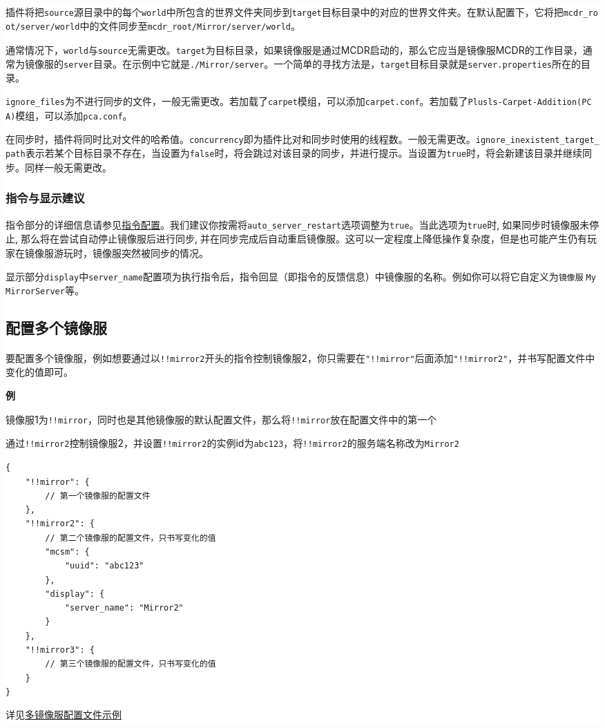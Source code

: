 插件将把`source`源目录中的每个`world`中所包含的世界文件夹同步到`target`目标目录中的对应的世界文件夹。在默认配置下，它将把`mcdr_root/server/world`中的文件同步至`mcdr_root/Mirror/server/world`。

通常情况下，`world`与`source`无需更改。`target`为目标目录，如果镜像服是通过MCDR启动的，那么它应当是镜像服MCDR的工作目录，通常为镜像服的`server`目录。在示例中它就是`./Mirror/server`。一个简单的寻找方法是，`target`目标目录就是`server.properties`所在的目录。

`ignore_files`为不进行同步的文件，一般无需更改。若加载了`carpet`模组，可以添加`carpet.conf`。若加载了`Plusls-Carpet-Addition(PCA)`模组，可以添加`pca.conf`。

在同步时，插件将同时比对文件的哈希值。`concurrency`即为插件比对和同步时使用的线程数。一般无需更改。`ignore_inexistent_target_path`表示若某个目标目录不存在，当设置为`false`时，将会跳过对该目录的同步，并进行提示。当设置为`true`时，将会新建该目录并继续同步。同样一般无需更改。

### 指令与显示建议

指令部分的详细信息请参见[指令配置](../README.md#command-指令配置)。我们建议你按需将`auto_server_restart`选项调整为`true`。当此选项为`true`时, 如果同步时镜像服未停止, 那么将在尝试自动停止镜像服后进行同步, 并在同步完成后自动重启镜像服。这可以一定程度上降低操作复杂度，但是也可能产生仍有玩家在镜像服游玩时，镜像服突然被同步的情况。

显示部分`display`中`server_name`配置项为执行指令后，指令回显（即指令的反馈信息）中镜像服的名称。例如你可以将它自定义为`镜像服` `MyMirrorServer`等。

## 配置多个镜像服

要配置多个镜像服，例如想要通过以`!!mirror2`开头的指令控制镜像服2，你只需要在`"!!mirror"`后面添加`"!!mirror2"`，并书写配置文件中变化的值即可。

**例**

镜像服1为`!!mirror`，同时也是其他镜像服的默认配置文件，那么将`!!mirror`放在配置文件中的第一个

通过`!!mirror2`控制镜像服2，并设置`!!mirror2`的实例id为`abc123`，将`!!mirror2`的服务端名称改为`Mirror2`
```jsonc
{
    "!!mirror": {
        // 第一个镜像服的配置文件
    },
    "!!mirror2": {
        // 第二个镜像服的配置文件，只书写变化的值
        "mcsm": {
            "uuid": "abc123"
        },
        "display": {
            "server_name": "Mirror2"
        }
    },
    "!!mirror3": {
        // 第三个镜像服的配置文件，只书写变化的值
    }
}
```
详见[多镜像服配置文件示例](../README.md#多镜像服配置文件示例)